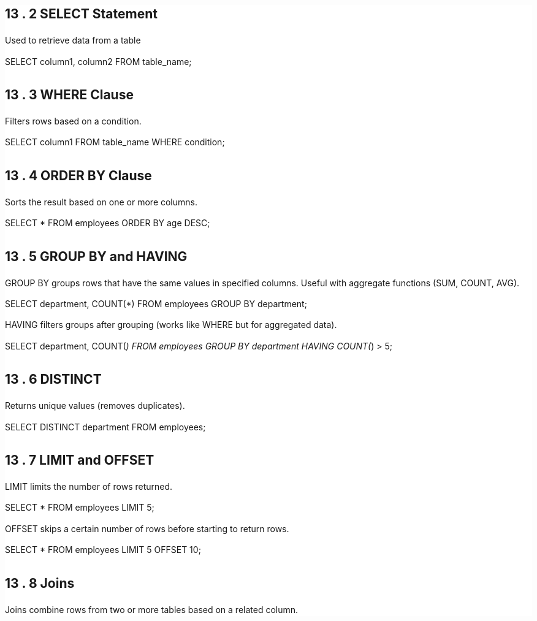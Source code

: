 13 . 2 SELECT Statement
-----------------------
Used to retrieve data from a table

SELECT column1, column2
FROM table_name;

13 . 3 WHERE Clause
-------------------
Filters rows based on a condition.

SELECT column1
FROM table_name
WHERE condition;

13 . 4 ORDER BY Clause
----------------------
Sorts the result based on one or more columns.

SELECT * FROM employees
ORDER BY age DESC;

13 . 5 GROUP BY and HAVING
---------------------------
GROUP BY groups rows that have the same values in specified columns. Useful with aggregate functions (SUM, COUNT, AVG).

SELECT department, COUNT(*)
FROM employees
GROUP BY department;

HAVING filters groups after grouping (works like WHERE but for aggregated data).

SELECT department, COUNT(*)
FROM employees
GROUP BY department
HAVING COUNT(*) > 5;

13 . 6 DISTINCT
---------------
Returns unique values (removes duplicates).

SELECT DISTINCT department FROM employees;

13 . 7 LIMIT and OFFSET
------------------------
LIMIT limits the number of rows returned.

SELECT * FROM employees LIMIT 5;

OFFSET skips a certain number of rows before starting to return rows.

SELECT * FROM employees LIMIT 5 OFFSET 10;

13 . 8 Joins
-------------
Joins combine rows from two or more tables based on a related column.
